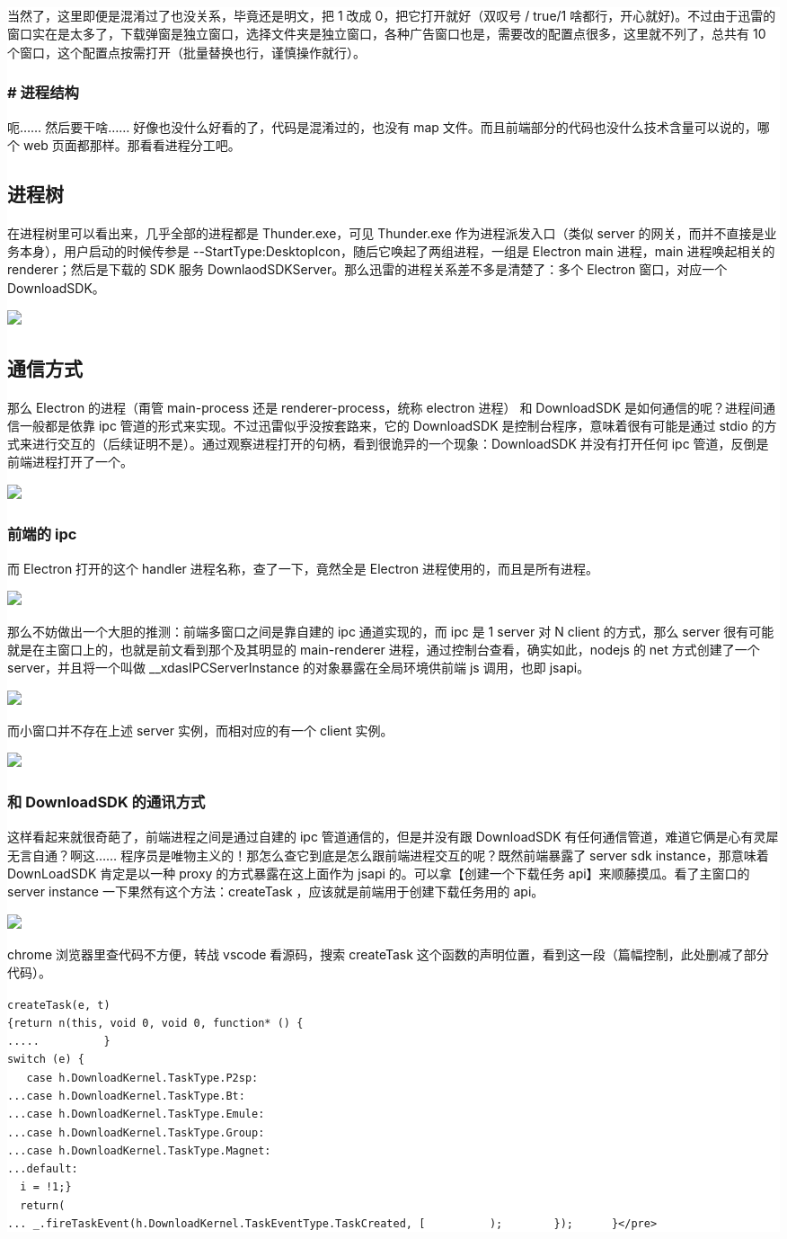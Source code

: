 当然了，这里即便是混淆过了也没关系，毕竟还是明文，把 1 改成 0，把它打开就好（双叹号 / true/1 啥都行，开心就好)。不过由于迅雷的窗口实在是太多了，下载弹窗是独立窗口，选择文件夹是独立窗口，各种广告窗口也是，需要改的配置点很多，这里就不列了，总共有 10 个窗口，这个配置点按需打开（批量替换也行，谨慎操作就行）。

### **# 进程结构**

呃…… 然后要干啥…… 好像也没什么好看的了，代码是混淆过的，也没有 map 文件。而且前端部分的代码也没什么技术含量可以说的，哪个 web 页面都那样。那看看进程分工吧。

**进程树**
-------

在进程树里可以看出来，几乎全部的进程都是 Thunder.exe，可见 Thunder.exe 作为进程派发入口（类似 server 的网关，而并不直接是业务本身），用户启动的时候传参是 --StartType:DesktopIcon，随后它唤起了两组进程，一组是 Electron main 进程，main 进程唤起相关的 renderer；然后是下载的 SDK 服务 DownlaodSDKServer。那么迅雷的进程关系差不多是清楚了：多个 Electron 窗口，对应一个 DownloadSDK。

![](https://pic2.zhimg.com/v2-81a969c6dfb4d1b8331877fe52e78c21_b.jpg)

**通信方式**
--------

那么 Electron 的进程（甭管 main-process 还是 renderer-process，统称 electron 进程） 和 DownloadSDK 是如何通信的呢？进程间通信一般都是依靠 ipc 管道的形式来实现。不过迅雷似乎没按套路来，它的 DownloadSDK 是控制台程序，意味着很有可能是通过 stdio 的方式来进行交互的（后续证明不是）。通过观察进程打开的句柄，看到很诡异的一个现象：DownloadSDK 并没有打开任何 ipc 管道，反倒是前端进程打开了一个。

![](https://pic2.zhimg.com/v2-930d72f802a6a39aadfdf62c524c4121_b.jpg)

### **前端的 ipc**

而 Electron 打开的这个 handler 进程名称，查了一下，竟然全是 Electron 进程使用的，而且是所有进程。

![](https://pic3.zhimg.com/v2-573c759eb495c1886fe7ad444b4a012e_b.jpg)

那么不妨做出一个大胆的推测：前端多窗口之间是靠自建的 ipc 通道实现的，而 ipc 是 1 server 对 N client 的方式，那么 server 很有可能就是在主窗口上的，也就是前文看到那个及其明显的 main-renderer 进程，通过控制台查看，确实如此，nodejs 的 net 方式创建了一个 server，并且将一个叫做 __xdasIPCServerInstance 的对象暴露在全局环境供前端 js 调用，也即 jsapi。

![](https://pic1.zhimg.com/v2-e96905f1e9593941e86de26876168a34_b.jpg)

而小窗口并不存在上述 server 实例，而相对应的有一个 client 实例。

![](https://pic2.zhimg.com/v2-946b6d3b3459c2c3ad6b8ca57ffab799_b.jpg)

### **和 DownloadSDK 的通讯方式**

这样看起来就很奇葩了，前端进程之间是通过自建的 ipc 管道通信的，但是并没有跟 DownloadSDK 有任何通信管道，难道它俩是心有灵犀无言自通？啊这…… 程序员是唯物主义的！那怎么查它到底是怎么跟前端进程交互的呢？既然前端暴露了 server sdk instance，那意味着 DownLoadSDK 肯定是以一种 proxy 的方式暴露在这上面作为 jsapi 的。可以拿【创建一个下载任务 api】来顺藤摸瓜。看了主窗口的 server instance 一下果然有这个方法：createTask ，应该就是前端用于创建下载任务用的 api。

![](https://pic3.zhimg.com/v2-ee29db163812fd43c1248b34194ee252_b.jpg)

chrome 浏览器里查代码不方便，转战 vscode 看源码，搜索 createTask 这个函数的声明位置，看到这一段（篇幅控制，此处删减了部分代码）。

```
createTask(e, t) 
{return n(this, void 0, void 0, function* () {          
.....          }
switch (e) {
   case h.DownloadKernel.TaskType.P2sp:         
...case h.DownloadKernel.TaskType.Bt:             
...case h.DownloadKernel.TaskType.Emule:             
...case h.DownloadKernel.TaskType.Group:              
...case h.DownloadKernel.TaskType.Magnet:             
...default:              
  i = !1;}
  return(            
... _.fireTaskEvent(h.DownloadKernel.TaskEventType.TaskCreated, [          );        });      }</pre>

```